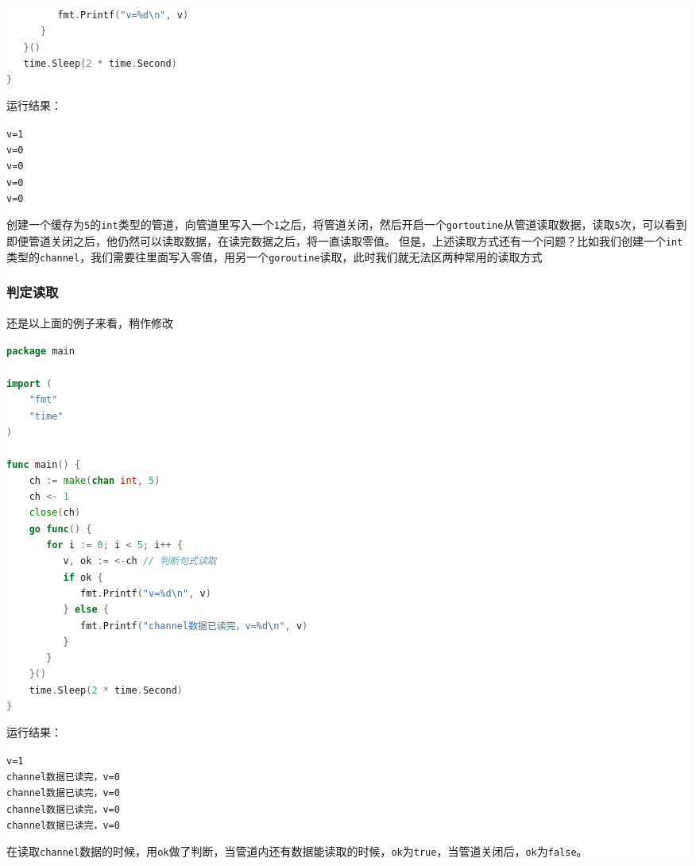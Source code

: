 ```go
         fmt.Printf("v=%d\n", v)
      }
   }()
   time.Sleep(2 * time.Second)
}
```
运行结果：
```
v=1
v=0
v=0
v=0
v=0
``` 
创建一个缓存为`5`的`int`类型的管道，向管道里写入一个`1`之后，将管道关闭，然后开启一个`gortoutine`从管道读取数据，读取`5`次，可以看到即便管道关闭之后，他仍然可以读取数据，在读完数据之后，将一直读取零值。
但是，上述读取方式还有一个问题？比如我们创建一个`int`类型的`channel`，我们需要往里面写入零值，用另一个`goroutine`读取，此时我们就无法区两种常用的读取方式

### 判定读取
还是以上面的例子来看，稍作修改
```go
package main

import (
    "fmt"
    "time"
)

func main() {
    ch := make(chan int, 5)
    ch <- 1
    close(ch)
    go func() {
       for i := 0; i < 5; i++ {
          v, ok := <-ch // 判断句式读取
          if ok {
             fmt.Printf("v=%d\n", v)
          } else {
             fmt.Printf("channel数据已读完，v=%d\n", v)
          }
       }
    }()
    time.Sleep(2 * time.Second)
}
```
运行结果：
```
v=1 
channel数据已读完，v=0
channel数据已读完，v=0
channel数据已读完，v=0
channel数据已读完，v=0
```
在读取`channel`数据的时候，用`ok`做了判断，当管道内还有数据能读取的时候，`ok`为`true`，当管道关闭后，`ok`为`false`。
